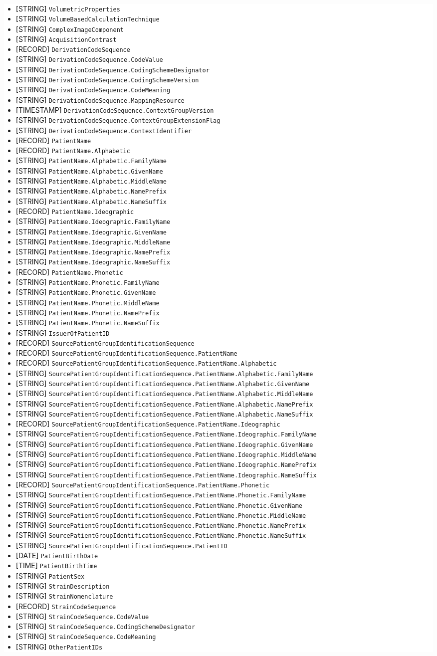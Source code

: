 * [STRING]    `VolumetricProperties`
* [STRING]    `VolumeBasedCalculationTechnique`
* [STRING]    `ComplexImageComponent`
* [STRING]    `AcquisitionContrast`
* [RECORD]    `DerivationCodeSequence`
* [STRING]    `DerivationCodeSequence.CodeValue`
* [STRING]    `DerivationCodeSequence.CodingSchemeDesignator`
* [STRING]    `DerivationCodeSequence.CodingSchemeVersion`
* [STRING]    `DerivationCodeSequence.CodeMeaning`
* [STRING]    `DerivationCodeSequence.MappingResource`
* [TIMESTAMP] `DerivationCodeSequence.ContextGroupVersion`
* [STRING]    `DerivationCodeSequence.ContextGroupExtensionFlag`
* [STRING]    `DerivationCodeSequence.ContextIdentifier`
* [RECORD]    `PatientName`
* [RECORD]    `PatientName.Alphabetic`
* [STRING]    `PatientName.Alphabetic.FamilyName`
* [STRING]    `PatientName.Alphabetic.GivenName`
* [STRING]    `PatientName.Alphabetic.MiddleName`
* [STRING]    `PatientName.Alphabetic.NamePrefix`
* [STRING]    `PatientName.Alphabetic.NameSuffix`
* [RECORD]    `PatientName.Ideographic`
* [STRING]    `PatientName.Ideographic.FamilyName`
* [STRING]    `PatientName.Ideographic.GivenName`
* [STRING]    `PatientName.Ideographic.MiddleName`
* [STRING]    `PatientName.Ideographic.NamePrefix`
* [STRING]    `PatientName.Ideographic.NameSuffix`
* [RECORD]    `PatientName.Phonetic`
* [STRING]    `PatientName.Phonetic.FamilyName`
* [STRING]    `PatientName.Phonetic.GivenName`
* [STRING]    `PatientName.Phonetic.MiddleName`
* [STRING]    `PatientName.Phonetic.NamePrefix`
* [STRING]    `PatientName.Phonetic.NameSuffix`
* [STRING]    `IssuerOfPatientID`
* [RECORD]    `SourcePatientGroupIdentificationSequence`
* [RECORD]    `SourcePatientGroupIdentificationSequence.PatientName`
* [RECORD]    `SourcePatientGroupIdentificationSequence.PatientName.Alphabetic`
* [STRING]    `SourcePatientGroupIdentificationSequence.PatientName.Alphabetic.FamilyName`
* [STRING]    `SourcePatientGroupIdentificationSequence.PatientName.Alphabetic.GivenName`
* [STRING]    `SourcePatientGroupIdentificationSequence.PatientName.Alphabetic.MiddleName`
* [STRING]    `SourcePatientGroupIdentificationSequence.PatientName.Alphabetic.NamePrefix`
* [STRING]    `SourcePatientGroupIdentificationSequence.PatientName.Alphabetic.NameSuffix`
* [RECORD]    `SourcePatientGroupIdentificationSequence.PatientName.Ideographic`
* [STRING]    `SourcePatientGroupIdentificationSequence.PatientName.Ideographic.FamilyName`
* [STRING]    `SourcePatientGroupIdentificationSequence.PatientName.Ideographic.GivenName`
* [STRING]    `SourcePatientGroupIdentificationSequence.PatientName.Ideographic.MiddleName`
* [STRING]    `SourcePatientGroupIdentificationSequence.PatientName.Ideographic.NamePrefix`
* [STRING]    `SourcePatientGroupIdentificationSequence.PatientName.Ideographic.NameSuffix`
* [RECORD]    `SourcePatientGroupIdentificationSequence.PatientName.Phonetic`
* [STRING]    `SourcePatientGroupIdentificationSequence.PatientName.Phonetic.FamilyName`
* [STRING]    `SourcePatientGroupIdentificationSequence.PatientName.Phonetic.GivenName`
* [STRING]    `SourcePatientGroupIdentificationSequence.PatientName.Phonetic.MiddleName`
* [STRING]    `SourcePatientGroupIdentificationSequence.PatientName.Phonetic.NamePrefix`
* [STRING]    `SourcePatientGroupIdentificationSequence.PatientName.Phonetic.NameSuffix`
* [STRING]    `SourcePatientGroupIdentificationSequence.PatientID`
* [DATE]      `PatientBirthDate`
* [TIME]      `PatientBirthTime`
* [STRING]    `PatientSex`
* [STRING]    `StrainDescription`
* [STRING]    `StrainNomenclature`
* [RECORD]    `StrainCodeSequence`
* [STRING]    `StrainCodeSequence.CodeValue`
* [STRING]    `StrainCodeSequence.CodingSchemeDesignator`
* [STRING]    `StrainCodeSequence.CodeMeaning`
* [STRING]    `OtherPatientIDs`